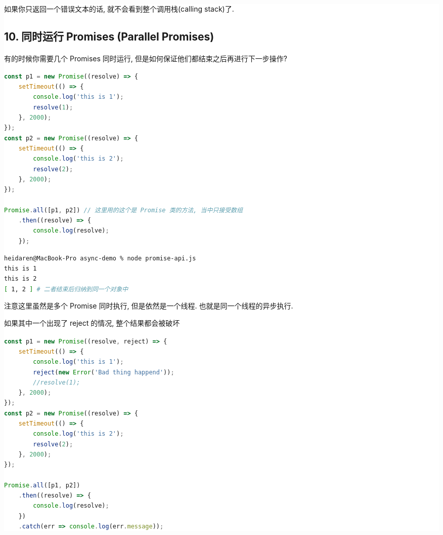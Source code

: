 如果你只返回一个错误文本的话, 就不会看到整个调用栈(calling stack)了.

## 10. 同时运行 Promises (Parallel Promises)

有的时候你需要几个 Promises 同时运行, 但是如何保证他们都结束之后再进行下一步操作?

```javascript
const p1 = new Promise((resolve) => {
    setTimeout(() => {
        console.log('this is 1');
        resolve(1);
    }, 2000);
});
const p2 = new Promise((resolve) => {
    setTimeout(() => {
        console.log('this is 2');
        resolve(2);
    }, 2000);
});

Promise.all([p1, p2]) // 这里用的这个是 Promise 类的方法, 当中只接受数组
    .then((resolve) => {
        console.log(resolve);
    });
```

```bash
heidaren@MacBook-Pro async-demo % node promise-api.js
this is 1
this is 2
[ 1, 2 ] # 二者结束后归纳到同一个对象中
```

注意这里虽然是多个 Promise 同时执行, 但是依然是一个线程. 也就是同一个线程的异步执行.

如果其中一个出现了 reject 的情况, 整个结果都会被破坏

```javascript
const p1 = new Promise((resolve, reject) => {
    setTimeout(() => {
        console.log('this is 1');
        reject(new Error('Bad thing happend'));
        //resolve(1);
    }, 2000);
});
const p2 = new Promise((resolve) => {
    setTimeout(() => {
        console.log('this is 2');
        resolve(2);
    }, 2000);
});

Promise.all([p1, p2])
    .then((resolve) => {
        console.log(resolve);
    })
    .catch(err => console.log(err.message));
```

